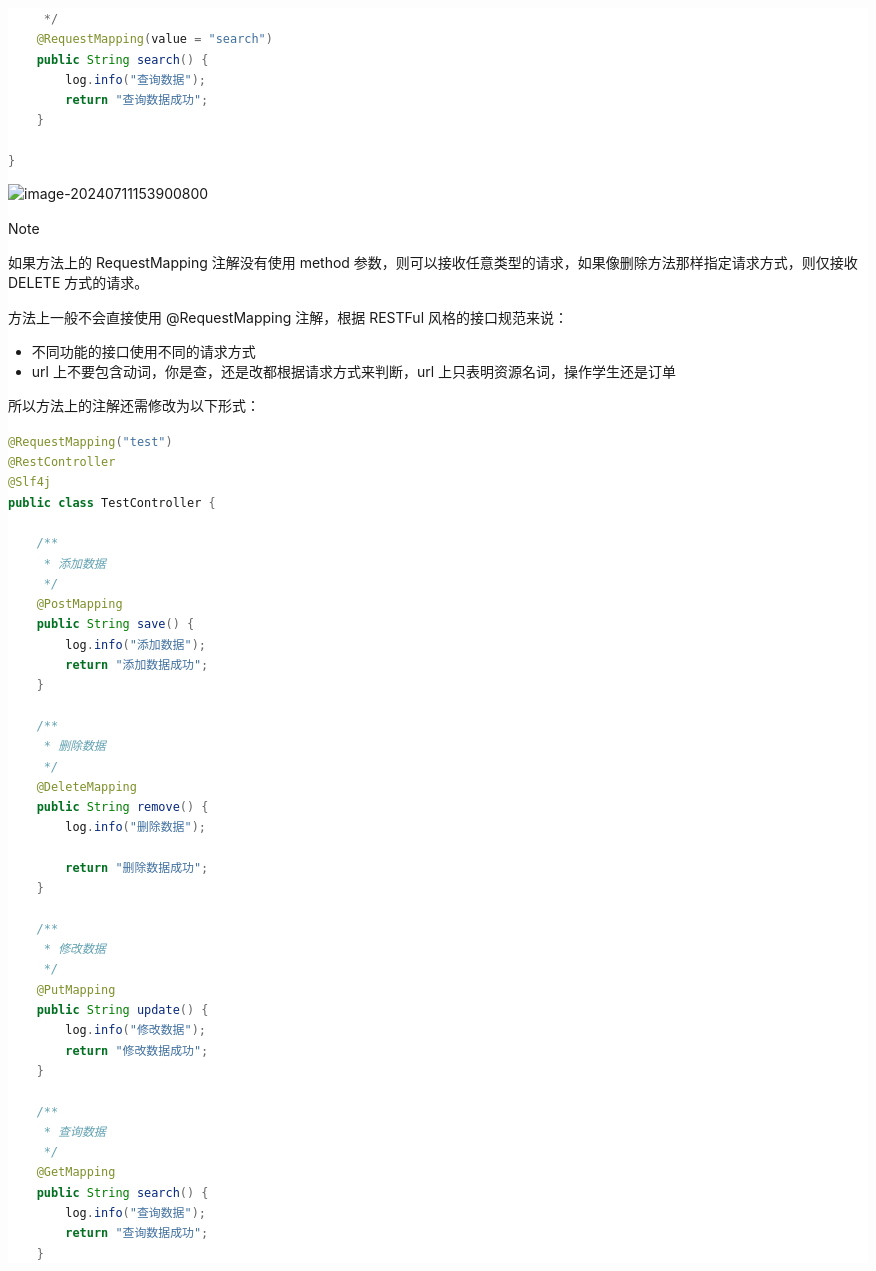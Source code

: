 ```java
     */
    @RequestMapping(value = "search")
    public String search() {
        log.info("查询数据");
        return "查询数据成功";
    }

}
```

![image-20240711153900800](https://2024-cbq-1311841992.cos.ap-beijing.myqcloud.com/picgo/202407111539020.png)

> [!NOTE]
>
> 如果方法上的 RequestMapping 注解没有使用 method 参数，则可以接收任意类型的请求，如果像删除方法那样指定请求方式，则仅接收 DELETE 方式的请求。

方法上一般不会直接使用 @RequestMapping 注解，根据 RESTFul 风格的接口规范来说：

- 不同功能的接口使用不同的请求方式
- url 上不要包含动词，你是查，还是改都根据请求方式来判断，url 上只表明资源名词，操作学生还是订单

所以方法上的注解还需修改为以下形式：

```java
@RequestMapping("test")
@RestController
@Slf4j
public class TestController {

    /**
     * 添加数据
     */
    @PostMapping
    public String save() {
        log.info("添加数据");
        return "添加数据成功";
    }

    /**
     * 删除数据
     */
    @DeleteMapping
    public String remove() {
        log.info("删除数据");

        return "删除数据成功";
    }

    /**
     * 修改数据
     */
    @PutMapping
    public String update() {
        log.info("修改数据");
        return "修改数据成功";
    }

    /**
     * 查询数据
     */
    @GetMapping
    public String search() {
        log.info("查询数据");
        return "查询数据成功";
    }
```